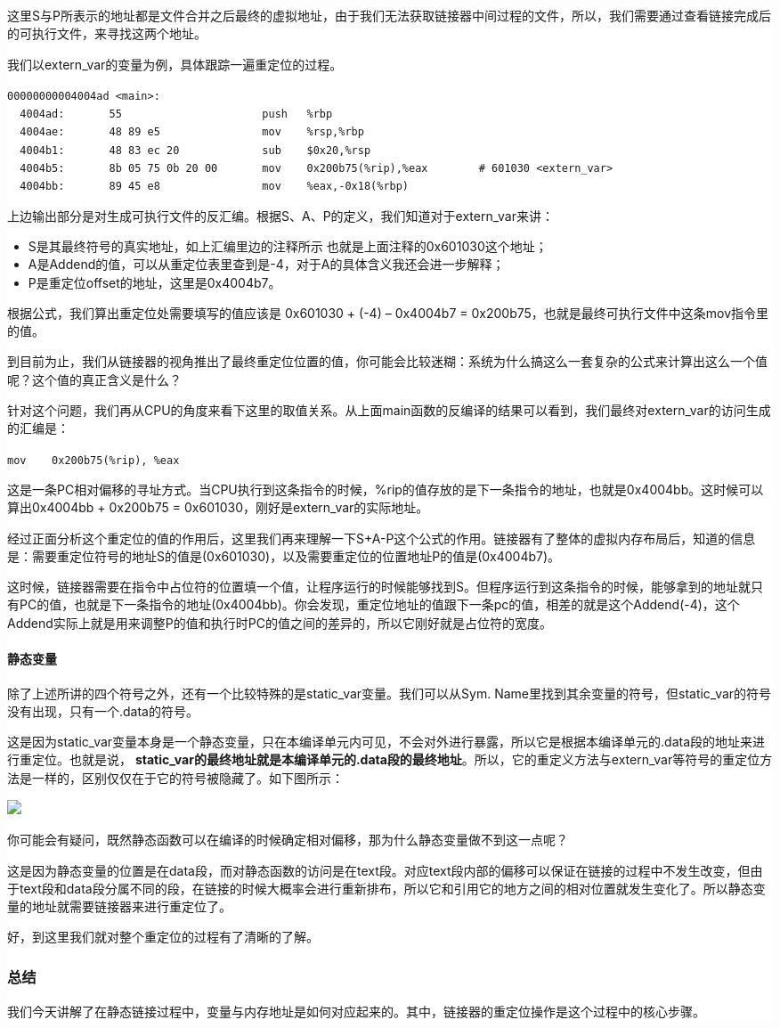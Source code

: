 
这里S与P所表示的地址都是文件合并之后最终的虚拟地址，由于我们无法获取链接器中间过程的文件，所以，我们需要通过查看链接完成后的可执行文件，来寻找这两个地址。

我们以extern\_var的变量为例，具体跟踪一遍重定位的过程。

```
00000000004004ad <main>:
  4004ad:       55                      push   %rbp
  4004ae:       48 89 e5                mov    %rsp,%rbp
  4004b1:       48 83 ec 20             sub    $0x20,%rsp
  4004b5:       8b 05 75 0b 20 00       mov    0x200b75(%rip),%eax        # 601030 <extern_var>
  4004bb:       89 45 e8                mov    %eax,-0x18(%rbp)

```

上边输出部分是对生成可执行文件的反汇编。根据S、A、P的定义，我们知道对于extern\_var来讲：

- S是其最终符号的真实地址，如上汇编里边的注释所示 也就是上面注释的0x601030这个地址；
- A是Addend的值，可以从重定位表里查到是-4，对于A的具体含义我还会进一步解释；
- P是重定位offset的地址，这里是0x4004b7。

根据公式，我们算出重定位处需要填写的值应该是 0x601030 + (-4) – 0x4004b7 = 0x200b75，也就是最终可执行文件中这条mov指令里的值。

到目前为止，我们从链接器的视角推出了最终重定位位置的值，你可能会比较迷糊：系统为什么搞这么一套复杂的公式来计算出这么一个值呢？这个值的真正含义是什么？

针对这个问题，我们再从CPU的角度来看下这里的取值关系。从上面main函数的反编译的结果可以看到，我们最终对extern\_var的访问生成的汇编是：

```
mov    0x200b75(%rip), %eax

```

这是一条PC相对偏移的寻址方式。当CPU执行到这条指令的时候，%rip的值存放的是下一条指令的地址，也就是0x4004bb。这时候可以算出0x4004bb + 0x200b75 = 0x601030，刚好是extern\_var的实际地址。

经过正面分析这个重定位的值的作用后，这里我们再来理解一下S+A-P这个公式的作用。链接器有了整体的虚拟内存布局后，知道的信息是：需要重定位符号的地址S的值是(0x601030)，以及需要重定位的位置地址P的值是(0x4004b7)。

这时候，链接器需要在指令中占位符的位置填一个值，让程序运行的时候能够找到S。但程序运行到这条指令的时候，能够拿到的地址就只有PC的值，也就是下一条指令的地址(0x4004bb)。你会发现，重定位地址的值跟下一条pc的值，相差的就是这个Addend(-4)，这个Addend实际上就是用来调整P的值和执行时PC的值之间的差异的，所以它刚好就是占位符的宽度。

#### 静态变量

除了上述所讲的四个符号之外，还有一个比较特殊的是static\_var变量。我们可以从Sym. Name里找到其余变量的符号，但static\_var的符号没有出现，只有一个.data的符号。

这是因为static\_var变量本身是一个静态变量，只在本编译单元内可见，不会对外进行暴露，所以它是根据本编译单元的.data段的地址来进行重定位。也就是说， **static\_var的最终地址就是本编译单元的.data段的最终地址**。所以，它的重定义方法与extern\_var等符号的重定位方法是一样的，区别仅仅在于它的符号被隐藏了。如下图所示：

![](https://static001.geekbang.org/resource/image/2e/be/2e29c9c26a715015ce08d3946dee6fbe.jpg?wh=2284x1032)

你可能会有疑问，既然静态函数可以在编译的时候确定相对偏移，那为什么静态变量做不到这一点呢？

这是因为静态变量的位置是在data段，而对静态函数的访问是在text段。对应text段内部的偏移可以保证在链接的过程中不发生改变，但由于text段和data段分属不同的段，在链接的时候大概率会进行重新排布，所以它和引用它的地方之间的相对位置就发生变化了。所以静态变量的地址就需要链接器来进行重定位了。

好，到这里我们就对整个重定位的过程有了清晰的了解。

### 总结

我们今天讲解了在静态链接过程中，变量与内存地址是如何对应起来的。其中，链接器的重定位操作是这个过程中的核心步骤。
